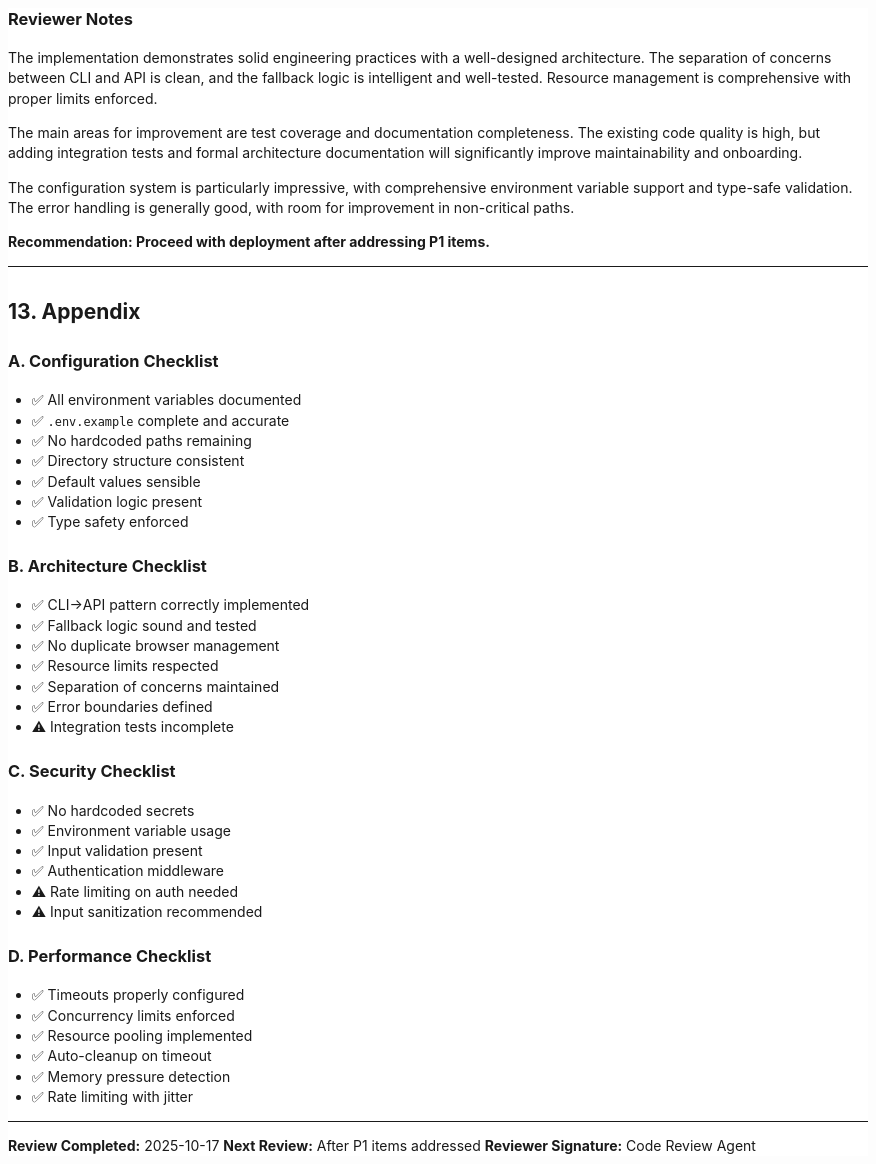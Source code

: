 ### Reviewer Notes

The implementation demonstrates solid engineering practices with a well-designed architecture. The separation of concerns between CLI and API is clean, and the fallback logic is intelligent and well-tested. Resource management is comprehensive with proper limits enforced.

The main areas for improvement are test coverage and documentation completeness. The existing code quality is high, but adding integration tests and formal architecture documentation will significantly improve maintainability and onboarding.

The configuration system is particularly impressive, with comprehensive environment variable support and type-safe validation. The error handling is generally good, with room for improvement in non-critical paths.

**Recommendation: Proceed with deployment after addressing P1 items.**

---

## 13. Appendix

### A. Configuration Checklist

- ✅ All environment variables documented
- ✅ `.env.example` complete and accurate
- ✅ No hardcoded paths remaining
- ✅ Directory structure consistent
- ✅ Default values sensible
- ✅ Validation logic present
- ✅ Type safety enforced

### B. Architecture Checklist

- ✅ CLI→API pattern correctly implemented
- ✅ Fallback logic sound and tested
- ✅ No duplicate browser management
- ✅ Resource limits respected
- ✅ Separation of concerns maintained
- ✅ Error boundaries defined
- ⚠️ Integration tests incomplete

### C. Security Checklist

- ✅ No hardcoded secrets
- ✅ Environment variable usage
- ✅ Input validation present
- ✅ Authentication middleware
- ⚠️ Rate limiting on auth needed
- ⚠️ Input sanitization recommended

### D. Performance Checklist

- ✅ Timeouts properly configured
- ✅ Concurrency limits enforced
- ✅ Resource pooling implemented
- ✅ Auto-cleanup on timeout
- ✅ Memory pressure detection
- ✅ Rate limiting with jitter

---

**Review Completed:** 2025-10-17
**Next Review:** After P1 items addressed
**Reviewer Signature:** Code Review Agent
